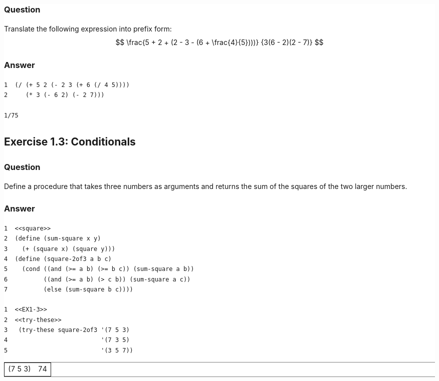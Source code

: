 ### Question

Translate the following expression into prefix form:
$$
  \frac{5 + 2 + (2 - 3 - (6 + \frac{4}{5})))}
            {3(6 - 2)(2 - 7)}
$$


<a id="org9bd1b81"></a>

### Answer

    1  (/ (+ 5 2 (- 2 3 (+ 6 (/ 4 5))))
    2     (* 3 (- 6 2) (- 2 7)))

    1/75


<a id="orgd82cf3a"></a>

## Exercise 1.3: Conditionals


<a id="orgcd53d17"></a>

### Question

Define a procedure that takes three numbers as arguments and
returns the sum of the squares of the two larger numbers.


<a id="org07ef267"></a>

### Answer

    1  <<square>>
    2  (define (sum-square x y)
    3    (+ (square x) (square y)))
    4  (define (square-2of3 a b c)
    5    (cond ((and (>= a b) (>= b c)) (sum-square a b))
    6          ((and (>= a b) (> c b)) (sum-square a c))
    7          (else (sum-square b c))))

    1  <<EX1-3>>
    2  <<try-these>>
    3   (try-these square-2of3 '(7 5 3)
    4                          '(7 3 5)
    5                          '(3 5 7))

<table border="2" cellspacing="0" cellpadding="6" rules="groups" frame="hsides">


<colgroup>
<col  class="org-left" />

<col  class="org-right" />
</colgroup>
<tbody>
<tr>
<td class="org-left">(7 5 3)</td>
<td class="org-right">74</td>
</tr>
